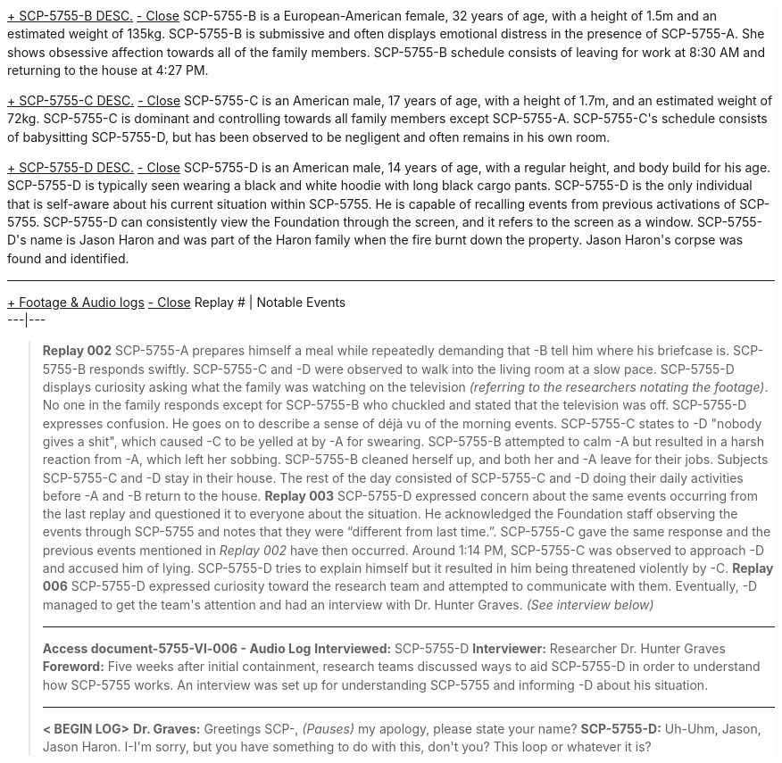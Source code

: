 
[\+ SCP-5755-B DESC.](javascript:;)
[\- Close](javascript:;)
SCP-5755-B is a European-American female, 32 years of age, with a height of 1.5m and an estimated weight of 135kg. SCP-5755-B is submissive and often displays emotional distress in the presence of SCP-5755-A. She shows obsessive affection towards all of the family members. SCP-5755-B schedule consists of leaving for work at 8:30 AM and returning to the house at 4:27 PM.
  

[\+ SCP-5755-C DESC.](javascript:;)
[\- Close](javascript:;)
SCP-5755-C is an American male, 17 years of age, with a height of 1.7m, and an estimated weight of 72kg. SCP-5755-C is dominant and controlling towards all family members except SCP-5755-A. SCP-5755-C's schedule consists of babysitting SCP-5755-D, but has been observed to be negligent and often remains in his own room.
  

[\+ SCP-5755-D DESC.](javascript:;)
[\- Close](javascript:;)
SCP-5755-D is an American male, 14 years of age, with a regular height, and body build for his age. SCP-5755-D is typically seen wearing a black and white hoodie with long black cargo pants. SCP-5755-D is the only individual that is self-aware about his current situation within SCP-5755. He is capable of recalling events from previous activations of SCP-5755. SCP-5755-D can consistently view the Foundation through the screen, and it refers to the screen as a window. SCP-5755-D's name is Jason Haron and was part of the Haron family when the fire burnt down the property. Jason Haron's corpse was found and identified.
* * *
[\+ Footage & Audio logs](javascript:;)
[\- Close](javascript:;)
Replay # | Notable Events  
---|---  
> **Replay 002**
> SCP-5755-A prepares himself a meal while repeatedly demanding that -B tell him where his briefcase is. SCP-5755-B responds swiftly. SCP-5755-C and -D were observed to walk into the living room at a slow pace. SCP-5755-D displays curiosity asking what the family was watching on the television _(referring to the researchers notating the footage)_.
> No one in the family responds except for SCP-5755-B who chuckled and stated that the television was off. SCP-5755-D expresses confusion. He goes on to describe a sense of déjà vu of the morning events. SCP-5755-C states to -D "nobody gives a shit", which caused -C to be yelled at by -A for swearing. SCP-5755-B attempted to calm -A but resulted in a harsh reaction from -A, which left her sobbing. SCP-5755-B cleaned herself up, and both her and -A leave for their jobs. Subjects SCP-5755-C and -D stay in their house. The rest of the day consisted of SCP-5755-C and -D doing their daily activities before -A and -B return to the house.
> **Replay 003**
> SCP-5755-D expressed concern about the same events occurring from the last replay and questioned it to everyone about the situation. He acknowledged the Foundation staff observing the events through SCP-5755 and notes that they were “different from last time.”. SCP-5755-C gave the same response and the previous events mentioned in _Replay 002_ have then occurred.
> Around 1:14 PM, SCP-5755-C was observed to approach -D and accused him of lying. SCP-5755-D tries to explain himself but it resulted in him being threatened violently by -C.
> **Replay 006**
> SCP-5755-D expressed curiosity toward the research team and attempted to communicate with them. Eventually, -D managed to get the team's attention and had an interview with Dr. Hunter Graves. _(See interview below)_
> * * *
> **Access document-5755-Vl-006 - Audio Log**
> **Interviewed:** SCP-5755-D
> **Interviewer:** Researcher Dr. Hunter Graves
> **Foreword:** Five weeks after initial containment, research teams discussed ways to aid SCP-5755-D in order to understand how SCP-5755 works. An interview was set up for understanding SCP-5755 and informing -D about his situation.
> * * *
> **< BEGIN LOG>**
> **Dr. Graves:** Greetings SCP-, _(Pauses)_ my apology, please state your name?
> **SCP-5755-D:** Uh-Uhm, Jason, Jason Haron. I-I'm sorry, but you have something to do with this, don't you? This loop or whatever it is?